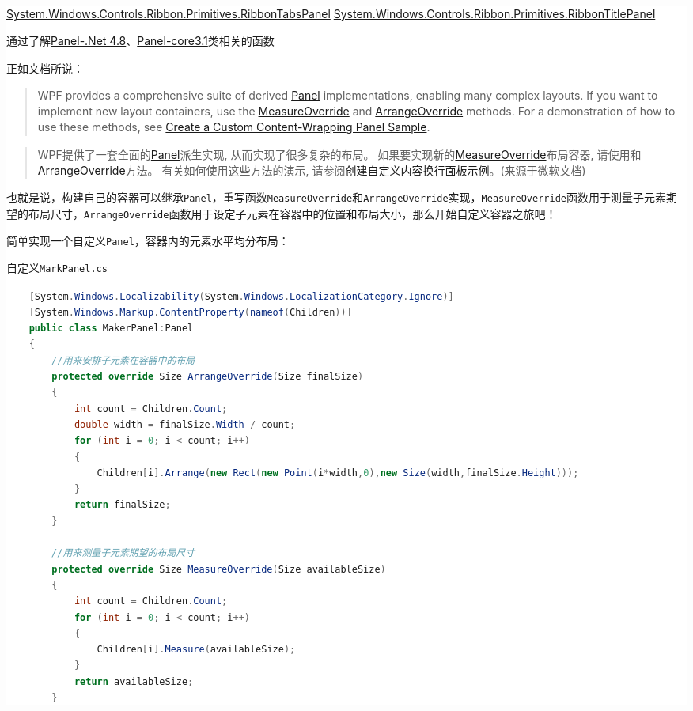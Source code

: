   [System.Windows.Controls.Ribbon.Primitives.RibbonTabsPanel](https://docs.microsoft.com/zh-cn/dotnet/api/system.windows.controls.ribbon.primitives.ribbontabspanel?view=netframework-4.8)
  [System.Windows.Controls.Ribbon.Primitives.RibbonTitlePanel](https://docs.microsoft.com/zh-cn/dotnet/api/system.windows.controls.ribbon.primitives.ribbontitlepanel?view=netframework-4.8)

通过了解[Panel-.Net 4.8](https://docs.microsoft.com/zh-cn/dotnet/api/system.windows.controls.panel?view=netframework-4.8)、[Panel-core3.1](https://docs.microsoft.com/zh-cn/dotnet/api/system.windows.controls.panel?view=netcore-3.1)类相关的函数

正如文档所说：

> WPF provides a comprehensive suite of derived [Panel](https://docs.microsoft.com/zh-cn/dotnet/api/system.windows.controls.panel?view=netcore-3.1) implementations, enabling many complex layouts. If you want to implement new layout containers, use the [MeasureOverride](https://docs.microsoft.com/zh-cn/dotnet/api/system.windows.frameworkelement.measureoverride?view=netcore-3.1) and [ArrangeOverride](https://docs.microsoft.com/zh-cn/dotnet/api/system.windows.frameworkelement.arrangeoverride?view=netcore-3.1) methods. For a demonstration of how to use these methods, see [Create a Custom Content-Wrapping Panel Sample](https://go.microsoft.com/fwlink/?LinkID=159979).

> WPF提供了一套全面的[Panel](https://docs.microsoft.com/zh-cn/dotnet/api/system.windows.controls.panel?view=netframework-4.8)派生实现, 从而实现了很多复杂的布局。 如果要实现新的[MeasureOverride](https://docs.microsoft.com/zh-cn/dotnet/api/system.windows.frameworkelement.measureoverride?view=netframework-4.8)布局容器, 请使用和[ArrangeOverride](https://docs.microsoft.com/zh-cn/dotnet/api/system.windows.frameworkelement.arrangeoverride?view=netframework-4.8)方法。 有关如何使用这些方法的演示, 请参阅[创建自定义内容换行面板示例](https://go.microsoft.com/fwlink/?LinkID=159979)。(来源于微软文档)

也就是说，构建自己的容器可以继承`Panel`，重写函数`MeasureOverride`和`ArrangeOverride`实现，`MeasureOverride`函数用于测量子元素期望的布局尺寸，`ArrangeOverride`函数用于设定子元素在容器中的位置和布局大小，那么开始自定义容器之旅吧！

简单实现一个自定义`Panel`，容器内的元素水平均分布局：

自定义`MarkPanel.cs`

```c#
    [System.Windows.Localizability(System.Windows.LocalizationCategory.Ignore)]
    [System.Windows.Markup.ContentProperty(nameof(Children))]
    public class MakerPanel:Panel
    {
        //用来安排子元素在容器中的布局
        protected override Size ArrangeOverride(Size finalSize)
        {
            int count = Children.Count;
            double width = finalSize.Width / count;
            for (int i = 0; i < count; i++)
            {
                Children[i].Arrange(new Rect(new Point(i*width,0),new Size(width,finalSize.Height)));
            }
            return finalSize;
        }

        //用来测量子元素期望的布局尺寸
        protected override Size MeasureOverride(Size availableSize)
        {
            int count = Children.Count;
            for (int i = 0; i < count; i++)
            {
                Children[i].Measure(availableSize);
            }
            return availableSize;
        }
```
